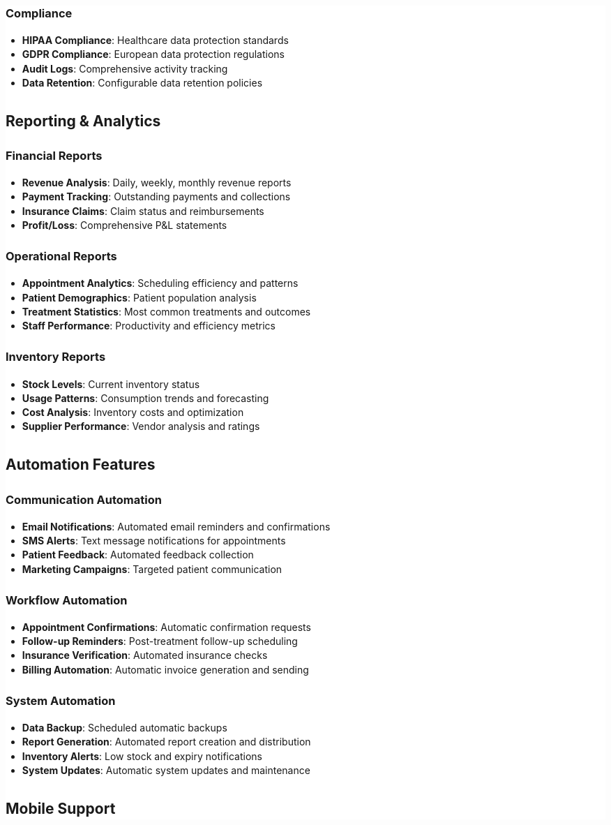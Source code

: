 ### Compliance
- **HIPAA Compliance**: Healthcare data protection standards
- **GDPR Compliance**: European data protection regulations
- **Audit Logs**: Comprehensive activity tracking
- **Data Retention**: Configurable data retention policies

## Reporting & Analytics

### Financial Reports
- **Revenue Analysis**: Daily, weekly, monthly revenue reports
- **Payment Tracking**: Outstanding payments and collections
- **Insurance Claims**: Claim status and reimbursements
- **Profit/Loss**: Comprehensive P&L statements

### Operational Reports
- **Appointment Analytics**: Scheduling efficiency and patterns
- **Patient Demographics**: Patient population analysis
- **Treatment Statistics**: Most common treatments and outcomes
- **Staff Performance**: Productivity and efficiency metrics

### Inventory Reports
- **Stock Levels**: Current inventory status
- **Usage Patterns**: Consumption trends and forecasting
- **Cost Analysis**: Inventory costs and optimization
- **Supplier Performance**: Vendor analysis and ratings

## Automation Features

### Communication Automation
- **Email Notifications**: Automated email reminders and confirmations
- **SMS Alerts**: Text message notifications for appointments
- **Patient Feedback**: Automated feedback collection
- **Marketing Campaigns**: Targeted patient communication

### Workflow Automation
- **Appointment Confirmations**: Automatic confirmation requests
- **Follow-up Reminders**: Post-treatment follow-up scheduling
- **Insurance Verification**: Automated insurance checks
- **Billing Automation**: Automatic invoice generation and sending

### System Automation
- **Data Backup**: Scheduled automatic backups
- **Report Generation**: Automated report creation and distribution
- **Inventory Alerts**: Low stock and expiry notifications
- **System Updates**: Automatic system updates and maintenance

## Mobile Support
